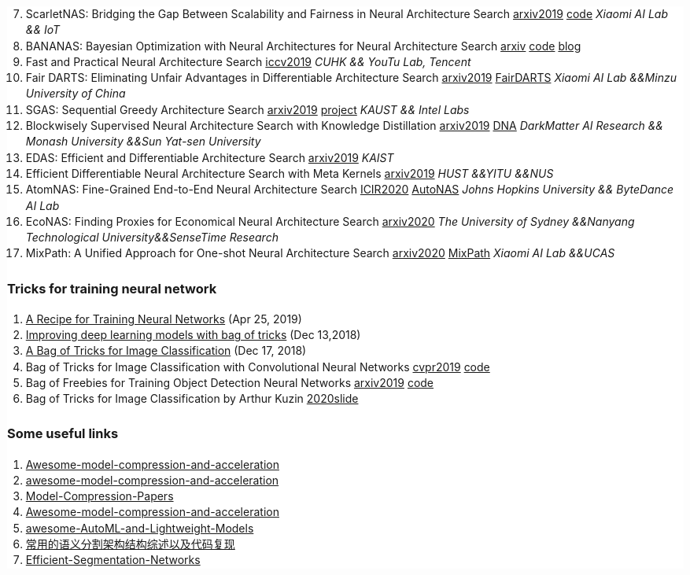 7. ScarletNAS: Bridging the Gap Between Scalability and Fairness in Neural Architecture Search [arxiv2019](https://arxiv.org/pdf/1908.06022.pdf) [code](https://github.com/xiaomi-automl/SCARLET-NAS)  *Xiaomi AI Lab && IoT*
8. BANANAS: Bayesian Optimization with Neural Architectures for Neural Architecture Search [arxiv](https://arxiv.org/pdf/1910.11858.pdf) [code](https://github.com/naszilla/bananas) [blog](https://medium.com/reality-engines/bananas-a-new-method-for-neural-architecture-search-192d21959c0c)
9. Fast and Practical Neural Architecture Search [iccv2019](http://jiaya.me/papers/fpnas_iccv19.pdf) *CUHK && YouTu Lab, Tencent*
10. Fair DARTS: Eliminating Unfair Advantages in Differentiable Architecture Search [arxiv2019](https://arxiv.org/pdf/1911.12126.pdf) [FairDARTS](https://github.com/xiaomi-automl/FairDARTS) *Xiaomi AI Lab &&Minzu University of China*
11. SGAS: Sequential Greedy Architecture Search [arxiv2019](https://arxiv.org/pdf/1912.00195.pdf) [project]() *KAUST &&  Intel Labs*
12. Blockwisely Supervised Neural Architecture Search with Knowledge Distillation  [arxiv2019](https://arxiv.org/abs/1911.13053) [DNA](https://github.com/jiefengpeng/DNA) *DarkMatter AI Research && Monash University &&Sun Yat-sen University*
13. EDAS: Efficient and Differentiable Architecture Search [arxiv2019](https://128.84.21.199/pdf/1912.01237.pdf) *KAIST* 
14. Efficient Differentiable Neural Architecture Search with Meta Kernels [arxiv2019](https://arxiv.org/pdf/1912.04749.pdf) *HUST &&YITU &&NUS*
15. AtomNAS: Fine-Grained End-to-End Neural Architecture Search [ICIR2020](https://openreview.net/pdf?id=BylQSxHFwr) [AutoNAS](https://github.com/meijieru/AtomNAS) *Johns Hopkins University && ByteDance AI Lab*
16. EcoNAS: Finding Proxies for Economical Neural Architecture Search [arxiv2020](https://arxiv.org/pdf/2001.01233.pdf) *The University of Sydney &&Nanyang Technological University&&SenseTime Research*
17. MixPath: A Unified Approach for One-shot Neural Architecture Search [arxiv2020](https://arxiv.org/pdf/2001.05887.pdf) [MixPath](https://github.com/xiaomi-automl/MixPath) *Xiaomi AI Lab &&UCAS*



### Tricks for training neural network

1.  [A Recipe for Training Neural Networks](https://karpathy.github.io/2019/04/25/recipe/)	(Apr 25, 2019)
2.  [Improving deep learning models with bag of tricks](https://github.com/kmkolasinski/deep-learning-notes/tree/master/seminars/2018-12-Improving-DL-with-tricks) (Dec 13,2018)
3.  [A Bag of Tricks for Image Classification](https://towardsdatascience.com/a-big-of-tricks-for-image-classification-fec41eb28e01) (Dec 17, 2018)
4.  Bag of Tricks for Image Classification with Convolutional Neural Networks [cvpr2019](https://arxiv.org/abs/1812.01187) [code](https://github.com/dmlc/gluon-cv)
5.  Bag of Freebies for Training Object Detection Neural Networks [arxiv2019](https://arxiv.org/abs/1902.04103) [code](https://github.com/dmlc/gluon-cv)
6.  Bag of Tricks for Image Classification by Arthur Kuzin [2020slide](https://docs.google.com/presentation/d/1TcHW6aH0QrcLG_SazEjGx5RCsNjF2SQ9gzIR4RKOsRU/edit#slide=id.p)



### Some useful links

1. [Awesome-model-compression-and-acceleration](https://github.com/memoiry/Awesome-model-compression-and-acceleration)
2. [awesome-model-compression-and-acceleration](https://github.com/sun254/awesome-model-compression-and-acceleration)
3. [Model-Compression-Papers](https://github.com/chester256/Model-Compression-Papers)
4. [Awesome-model-compression-and-acceleration](https://github.com/memoiry/Awesome-model-compression-and-acceleration)   
5. [awesome-AutoML-and-Lightweight-Models](https://github.com/guan-yuan/awesome-AutoML-and-Lightweight-Models)
6. [常用的语义分割架构结构综述以及代码复现](https://github.com/guanfuchen/semseg)
7. [Efficient-Segmentation-Networks](https://github.com/xiaoyufenfei/Efficient-Segmentation-Networks)
